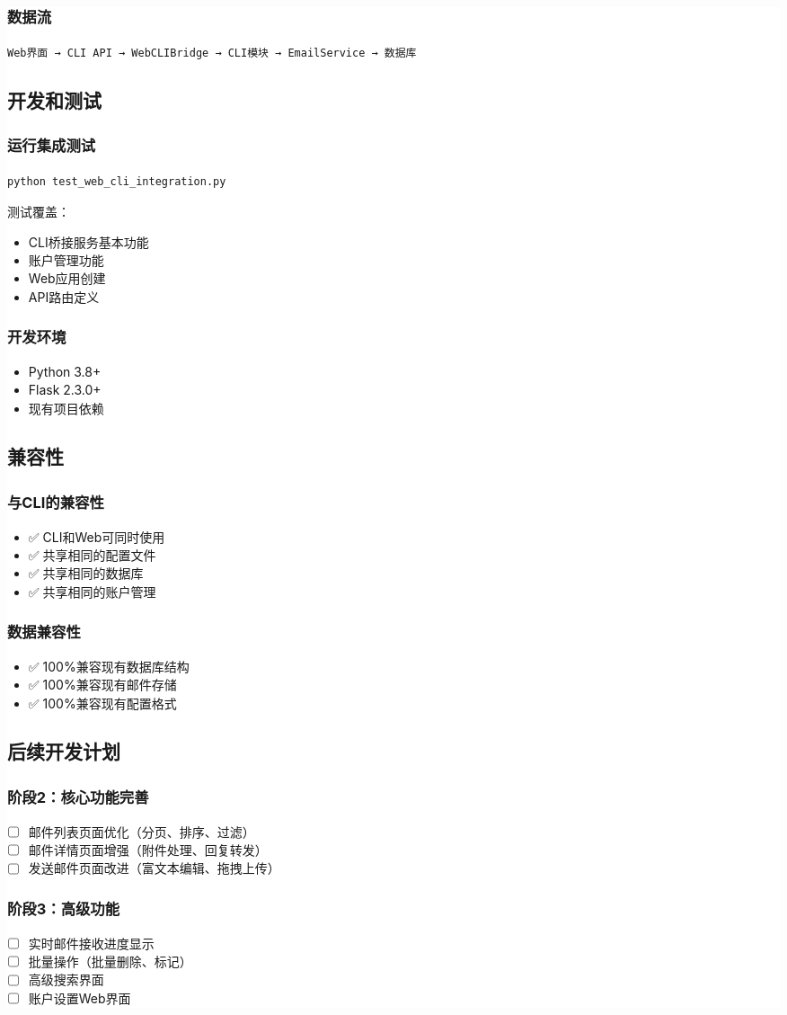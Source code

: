 ### 数据流
```
Web界面 → CLI API → WebCLIBridge → CLI模块 → EmailService → 数据库
```

## 开发和测试

### 运行集成测试
```bash
python test_web_cli_integration.py
```

测试覆盖：
- CLI桥接服务基本功能
- 账户管理功能
- Web应用创建
- API路由定义

### 开发环境
- Python 3.8+
- Flask 2.3.0+
- 现有项目依赖

## 兼容性

### 与CLI的兼容性
- ✅ CLI和Web可同时使用
- ✅ 共享相同的配置文件
- ✅ 共享相同的数据库
- ✅ 共享相同的账户管理

### 数据兼容性
- ✅ 100%兼容现有数据库结构
- ✅ 100%兼容现有邮件存储
- ✅ 100%兼容现有配置格式

## 后续开发计划

### 阶段2：核心功能完善
- [ ] 邮件列表页面优化（分页、排序、过滤）
- [ ] 邮件详情页面增强（附件处理、回复转发）
- [ ] 发送邮件页面改进（富文本编辑、拖拽上传）

### 阶段3：高级功能
- [ ] 实时邮件接收进度显示
- [ ] 批量操作（批量删除、标记）
- [ ] 高级搜索界面
- [ ] 账户设置Web界面
